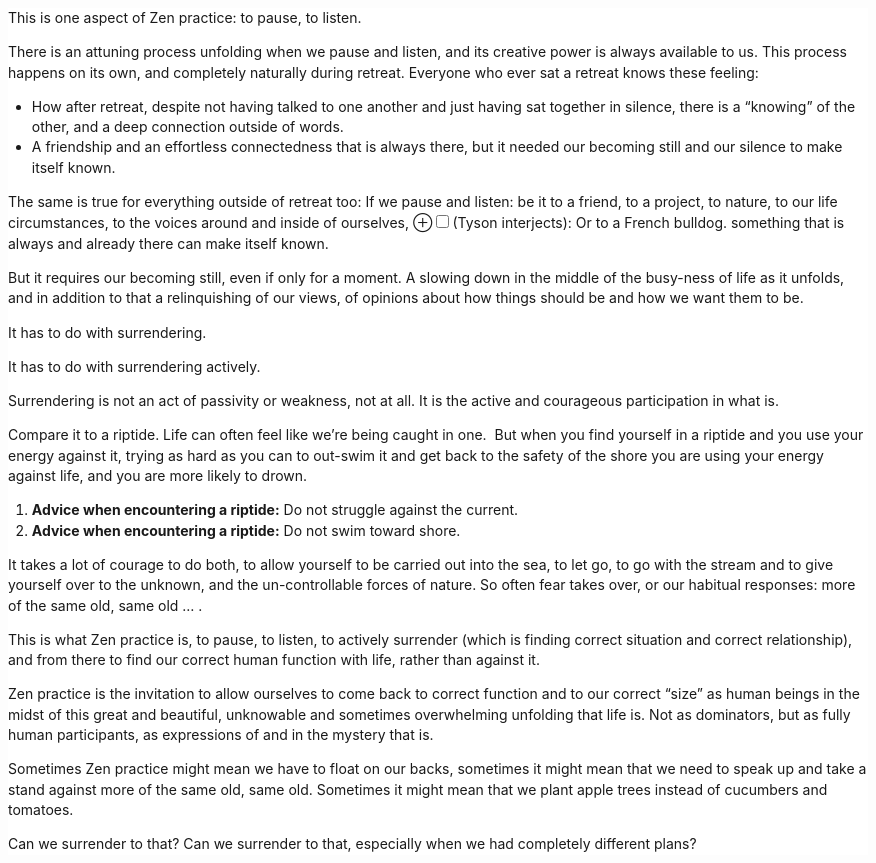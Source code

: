 This is one aspect of Zen practice: to pause, to listen.

There is an attuning process unfolding when we pause and listen, and its creative power is always available to us. This process happens on its own, and completely naturally during retreat.  Everyone who ever sat a retreat knows these feeling:

* How after retreat, despite not having talked to one another and just having sat together in silence, there is a “knowing” of the other, and a deep connection outside of words. 
* A friendship and an effortless connectedness that is always there, but it needed our becoming still and our silence to make itself known.

The same is true for everything outside of retreat too: If we pause and listen:  be it to a friend, to a project, to nature, to our life circumstances, to the voices around and inside of ourselves,
<label for="mn-bulldog" class="margin-toggle">&#8853;</label><input type="checkbox" id="mn-bulldog" class="margin-toggle"/><span class="marginnote">(Tyson interjects):  Or to a French bulldog.</span>
something that is always and already there can make itself known.

But it requires our becoming still, even if only for a moment. A slowing down in the middle of the busy-ness of life as it unfolds, and in addition to that a relinquishing of our views, of opinions about how things should be and how we want them to be.

It has to do with surrendering.

It has to do with surrendering actively.

Surrendering is not an act of passivity or weakness, not at all.
It is the active and courageous participation in what is.

Compare it to a riptide. Life can often feel like we’re being caught in one.  But when you find yourself in a riptide and you use your energy against it, trying as hard as you can to out-swim it and get back to the safety of the shore you are using your energy against life, and you are more likely to drown.

1. **Advice when encountering a riptide:** Do not struggle against the current.
2. **Advice when encountering a riptide:** Do not swim toward shore.


It takes a lot of courage to do both, to allow yourself to be carried out into the sea, to let go, to go with the stream and to give yourself over to the unknown, and the un-controllable forces of nature. So often fear takes over, or our habitual responses:  more of the same old, same old &hellip; .

This is what Zen practice is, to pause, to listen, to actively surrender (which is finding correct situation and correct relationship), and from there to find our correct human function with life, rather than against it.

Zen practice is the invitation to allow ourselves to come back to correct function and to our correct &ldquo;size&rdquo; as human beings in the midst of this great and beautiful, unknowable and sometimes overwhelming unfolding that life is. Not as dominators, but as fully human participants, as expressions of and in the mystery that is.

Sometimes Zen practice might mean we have to float on our backs, sometimes it might mean that we need to speak up and take a stand against more of the same old, same old. Sometimes it might mean that we plant apple trees instead of cucumbers and tomatoes.

Can we surrender to that? Can we surrender to that, especially when we had completely different plans?
